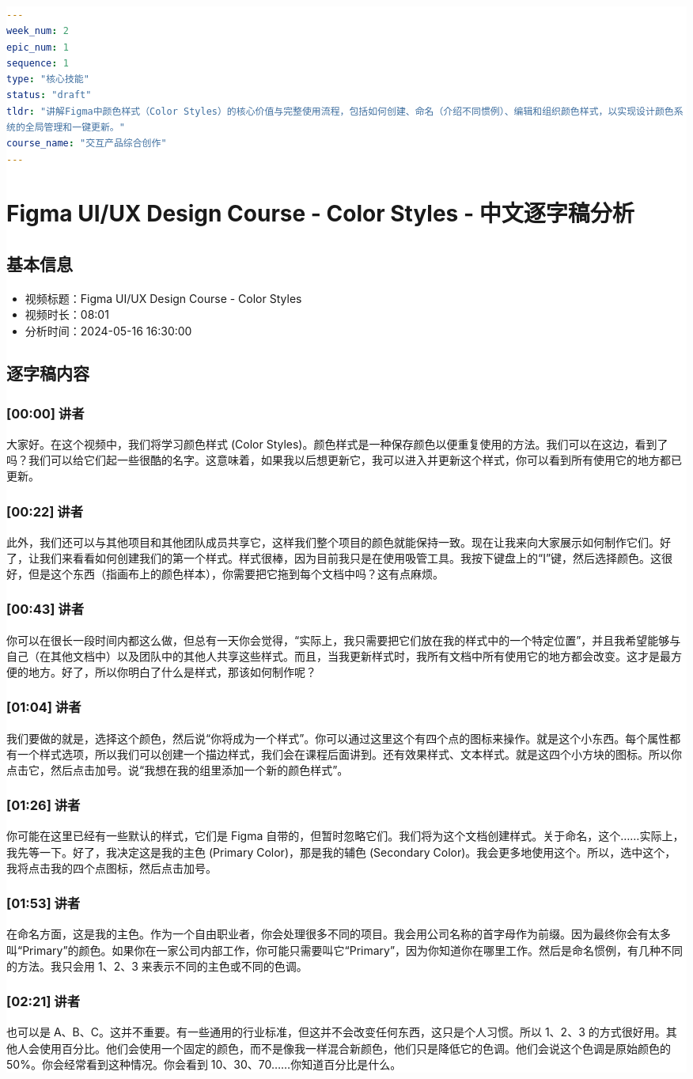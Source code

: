 ```yaml
---
week_num: 2
epic_num: 1
sequence: 1
type: "核心技能"
status: "draft"
tldr: "讲解Figma中颜色样式（Color Styles）的核心价值与完整使用流程，包括如何创建、命名（介绍不同惯例）、编辑和组织颜色样式，以实现设计颜色系统的全局管理和一键更新。"
course_name: "交互产品综合创作"
---
```


# Figma UI/UX Design Course - Color Styles - 中文逐字稿分析

## 基本信息
- 视频标题：Figma UI/UX Design Course - Color Styles
- 视频时长：08:01
- 分析时间：2024-05-16 16:30:00

## 逐字稿内容

### [00:00] 讲者
大家好。在这个视频中，我们将学习颜色样式 (Color Styles)。颜色样式是一种保存颜色以便重复使用的方法。我们可以在这边，看到了吗？我们可以给它们起一些很酷的名字。这意味着，如果我以后想更新它，我可以进入并更新这个样式，你可以看到所有使用它的地方都已更新。

### [00:22] 讲者
此外，我们还可以与其他项目和其他团队成员共享它，这样我们整个项目的颜色就能保持一致。现在让我来向大家展示如何制作它们。好了，让我们来看看如何创建我们的第一个样式。样式很棒，因为目前我只是在使用吸管工具。我按下键盘上的“I”键，然后选择颜色。这很好，但是这个东西（指画布上的颜色样本），你需要把它拖到每个文档中吗？这有点麻烦。

### [00:43] 讲者
你可以在很长一段时间内都这么做，但总有一天你会觉得，“实际上，我只需要把它们放在我的样式中的一个特定位置”，并且我希望能够与自己（在其他文档中）以及团队中的其他人共享这些样式。而且，当我更新样式时，我所有文档中所有使用它的地方都会改变。这才是最方便的地方。好了，所以你明白了什么是样式，那该如何制作呢？

### [01:04] 讲者
我们要做的就是，选择这个颜色，然后说“你将成为一个样式”。你可以通过这里这个有四个点的图标来操作。就是这个小东西。每个属性都有一个样式选项，所以我们可以创建一个描边样式，我们会在课程后面讲到。还有效果样式、文本样式。就是这四个小方块的图标。所以你点击它，然后点击加号。说“我想在我的组里添加一个新的颜色样式”。

### [01:26] 讲者
你可能在这里已经有一些默认的样式，它们是 Figma 自带的，但暂时忽略它们。我们将为这个文档创建样式。关于命名，这个……实际上，我先等一下。好了，我决定这是我的主色 (Primary Color)，那是我的辅色 (Secondary Color)。我会更多地使用这个。所以，选中这个，我将点击我的四个点图标，然后点击加号。

### [01:53] 讲者
在命名方面，这是我的主色。作为一个自由职业者，你会处理很多不同的项目。我会用公司名称的首字母作为前缀。因为最终你会有太多叫“Primary”的颜色。如果你在一家公司内部工作，你可能只需要叫它“Primary”，因为你知道你在哪里工作。然后是命名惯例，有几种不同的方法。我只会用 1、2、3 来表示不同的主色或不同的色调。

### [02:21] 讲者
也可以是 A、B、C。这并不重要。有一些通用的行业标准，但这并不会改变任何东西，这只是个人习惯。所以 1、2、3 的方式很好用。其他人会使用百分比。他们会使用一个固定的颜色，而不是像我一样混合新颜色，他们只是降低它的色调。他们会说这个色调是原始颜色的 50%。你会经常看到这种情况。你会看到 10、30、70……你知道百分比是什么。
